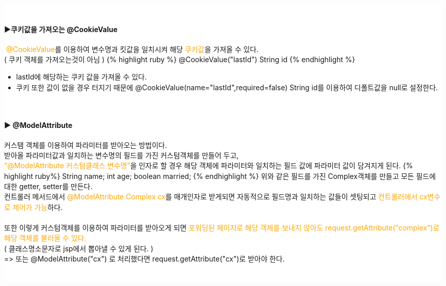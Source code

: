 <br/>

#### ▶쿠키값을 가져오는 @CookieValue
&nbsp;<font color="orange">@CookieValue</font>를 이용하여 변수명과 킷값을 일치시켜 해당 <font color="orange">쿠키값</font>을 가져올 수 있다.<br/>
( 쿠키 객체를 가져오는것이 아님 )
{% highlight ruby %}
@CookieValue("lastId") String id
{% endhighlight %}
- lastId에 해당하는 쿠키 값을 가져올 수 있다.
- 쿠키 또한 값이 없을 경우 터지기 때문에 @CookieValue(name="lastId",required=false) String id를 이용하여 디폴트값을 null로 설정한다.

<br/>

#### ▶ @ModelAttribute
커스탬 객체를 이용하여 파라미터를 받아오는 방법이다.<br/>
받아올 파라미터값과 일치하는 변수명의 필드를 가진 커스텀객체를 만들어 두고,<br/> <font color="orange">“@ModelAttribute 커스텀클래스 변수명”</font>을 인자로 할 경우 해당 객체에 파라미터와 일치하는 필드 값에 파라미터 값이 담겨지게 된다.
{% highlight ruby%}
String name;
int age;
boolean married;
{% endhighlight %}
위와 같은 필드를 가진 Complex객체를 만들고 모든 필드에 대한 getter, setter를 만든다.<br/> 
컨트롤러 메서드에서 <font color="orange">@ModelAttribute Complex cx</font>를 매개인자로 받게되면 자동적으로 필드명과 일치하는 값들이 셋팅되고 <font color="orange">컨트롤러에서 cx변수로 제어가 가능</font>하다.<br/>
<br/>
또한 이렇게 커스텀객체를 이용하여 파라미터를 받아오게 되면 <font color="orange">포워딩된 페이지로 해당 객체를 보내지 않아도
    request.getAttribute("complex")로 해당 객체를 불러올 수 있다.</font><br/>
( 클래스명소문자로 jsp에서 뽑아낼 수 있게 된다. )<br/>
=> 또는 @ModelAttribute("cx") 로 처리했다면 request.getAttribute("cx")로 받아야 한다.



<br/>